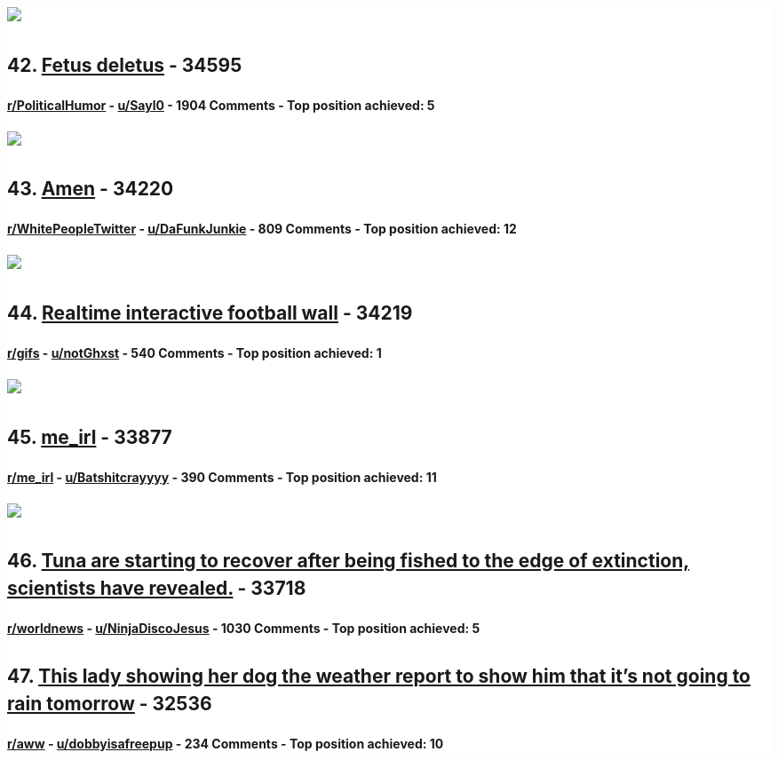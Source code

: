 <a href="https://i.redd.it/ikh4gmdh5jl71.jpg"><img src="https://b.thumbs.redditmedia.com/h7YxCnQ2S-KXunF6bdebhTMwi-RuL85Majdq-ca27NE.jpg"></img></a>

## 42. [Fetus deletus](http://reddit.com/r/PoliticalHumor/comments/phrchb/fetus_deletus/) - 34595
#### [r/PoliticalHumor](http://reddit.com/r/PoliticalHumor) - [u/Sayl0](http://reddit.com/u/Sayl0) - 1904 Comments - Top position achieved: 5

<a href="https://i.redd.it/nezlvs60lhl71.jpg"><img src="https://b.thumbs.redditmedia.com/XvQkjOPUOgZMDBApVuIbhdzde7nyCYYHH4gB53H8R_A.jpg"></img></a>

## 43. [Amen](http://reddit.com/r/WhitePeopleTwitter/comments/phqzdx/amen/) - 34220
#### [r/WhitePeopleTwitter](http://reddit.com/r/WhitePeopleTwitter) - [u/DaFunkJunkie](http://reddit.com/u/DaFunkJunkie) - 809 Comments - Top position achieved: 12

<a href="https://i.redd.it/1e0c6zmrghl71.jpg"><img src="https://b.thumbs.redditmedia.com/uGoYfo9SDGrIaIY3hHSsrpsojKzWsZx4qLzS245oskA.jpg"></img></a>

## 44. [Realtime interactive football wall](http://reddit.com/r/gifs/comments/phjimx/realtime_interactive_football_wall/) - 34219
#### [r/gifs](http://reddit.com/r/gifs) - [u/notGhxst](http://reddit.com/u/notGhxst) - 540 Comments - Top position achieved: 1

<a href="https://gfycat.com/meagerlikablecoati"><img src="https://b.thumbs.redditmedia.com/Jo65fhWg91qDWvPmIhL1QdohyiHbhI2NAh5Vma52z4U.jpg"></img></a>

## 45. [me_irl](http://reddit.com/r/me_irl/comments/phui0j/me_irl/) - 33877
#### [r/me_irl](http://reddit.com/r/me_irl) - [u/Batshitcrayyyy](http://reddit.com/u/Batshitcrayyyy) - 390 Comments - Top position achieved: 11

<a href="https://v.redd.it/phyzqmakhil71"><img src="https://b.thumbs.redditmedia.com/C4PhuVNjM-XJAxGK_PoEBJnNBas4Yu5uNxj3_IJpF1A.jpg"></img></a>

## 46. [Tuna are starting to recover after being fished to the edge of extinction, scientists have revealed.](http://reddit.com/r/worldnews/comments/phu86e/tuna_are_starting_to_recover_after_being_fished/) - 33718
#### [r/worldnews](http://reddit.com/r/worldnews) - [u/NinjaDiscoJesus](http://reddit.com/u/NinjaDiscoJesus) - 1030 Comments - Top position achieved: 5

## 47. [This lady showing her dog the weather report to show him that it’s not going to rain tomorrow](http://reddit.com/r/aww/comments/phqkpz/this_lady_showing_her_dog_the_weather_report_to/) - 32536
#### [r/aww](http://reddit.com/r/aww) - [u/dobbyisafreepup](http://reddit.com/u/dobbyisafreepup) - 234 Comments - Top position achieved: 10
